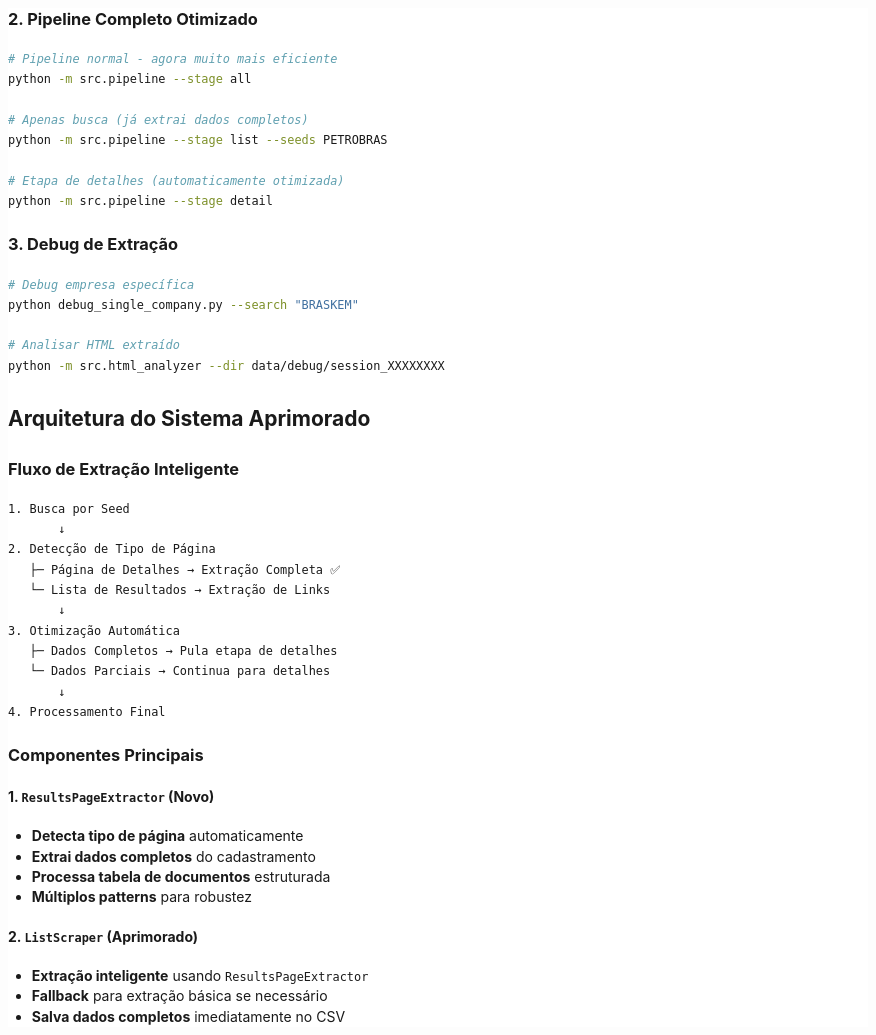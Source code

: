### 2. Pipeline Completo Otimizado
```bash
# Pipeline normal - agora muito mais eficiente
python -m src.pipeline --stage all

# Apenas busca (já extrai dados completos)
python -m src.pipeline --stage list --seeds PETROBRAS

# Etapa de detalhes (automaticamente otimizada)
python -m src.pipeline --stage detail
```

### 3. Debug de Extração
```bash
# Debug empresa específica
python debug_single_company.py --search "BRASKEM"

# Analisar HTML extraído
python -m src.html_analyzer --dir data/debug/session_XXXXXXXX
```

## Arquitetura do Sistema Aprimorado

### Fluxo de Extração Inteligente

```
1. Busca por Seed
       ↓
2. Detecção de Tipo de Página
   ├─ Página de Detalhes → Extração Completa ✅
   └─ Lista de Resultados → Extração de Links
       ↓
3. Otimização Automática
   ├─ Dados Completos → Pula etapa de detalhes
   └─ Dados Parciais → Continua para detalhes
       ↓
4. Processamento Final
```

### Componentes Principais

#### 1. `ResultsPageExtractor` (Novo)
- **Detecta tipo de página** automaticamente
- **Extrai dados completos** do cadastramento
- **Processa tabela de documentos** estruturada
- **Múltiplos patterns** para robustez

#### 2. `ListScraper` (Aprimorado)
- **Extração inteligente** usando `ResultsPageExtractor`
- **Fallback** para extração básica se necessário
- **Salva dados completos** imediatamente no CSV
